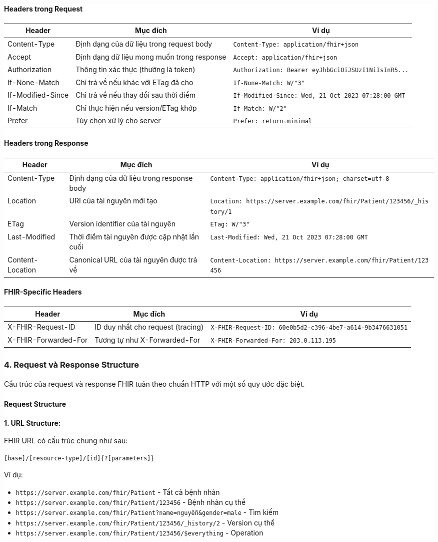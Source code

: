 #### Headers trong Request

| Header            | Mục đích                                   | Ví dụ                                               |
| ----------------- | ------------------------------------------ | --------------------------------------------------- |
| Content-Type      | Định dạng của dữ liệu trong request body   | `Content-Type: application/fhir+json`               |
| Accept            | Định dạng dữ liệu mong muốn trong response | `Accept: application/fhir+json`                     |
| Authorization     | Thông tin xác thực (thường là token)       | `Authorization: Bearer eyJhbGciOiJSUzI1NiIsInR5...` |
| If-None-Match     | Chỉ trả về nếu khác với ETag đã cho        | `If-None-Match: W/"3"`                              |
| If-Modified-Since | Chỉ trả về nếu thay đổi sau thời điểm      | `If-Modified-Since: Wed, 21 Oct 2023 07:28:00 GMT`  |
| If-Match          | Chỉ thực hiện nếu version/ETag khớp        | `If-Match: W/"2"`                                   |
| Prefer            | Tùy chọn xử lý cho server                  | `Prefer: return=minimal`                            |

#### Headers trong Response

| Header           | Mục đích                                    | Ví dụ                                                                 |
| ---------------- | ------------------------------------------- | --------------------------------------------------------------------- |
| Content-Type     | Định dạng của dữ liệu trong response body   | `Content-Type: application/fhir+json; charset=utf-8`                  |
| Location         | URI của tài nguyên mới tạo                  | `Location: https://server.example.com/fhir/Patient/123456/_history/1` |
| ETag             | Version identifier của tài nguyên           | `ETag: W/"3"`                                                         |
| Last-Modified    | Thời điểm tài nguyên được cập nhật lần cuối | `Last-Modified: Wed, 21 Oct 2023 07:28:00 GMT`                        |
| Content-Location | Canonical URL của tài nguyên được trả về    | `Content-Location: https://server.example.com/fhir/Patient/123456`    |

#### FHIR-Specific Headers

| Header               | Mục đích                          | Ví dụ                                                     |
| -------------------- | --------------------------------- | --------------------------------------------------------- |
| X-FHIR-Request-ID    | ID duy nhất cho request (tracing) | `X-FHIR-Request-ID: 60e0b5d2-c396-4be7-a614-9b3476631051` |
| X-FHIR-Forwarded-For | Tương tự như X-Forwarded-For      | `X-FHIR-Forwarded-For: 203.0.113.195`                     |

### 4. Request và Response Structure

Cấu trúc của request và response FHIR tuân theo chuẩn HTTP với một số quy ước đặc biệt.

#### Request Structure

**1. URL Structure:**

FHIR URL có cấu trúc chung như sau:

```
[base]/[resource-type]/[id]{?[parameters]}
```

Ví dụ:

* `https://server.example.com/fhir/Patient` - Tất cả bệnh nhân
* `https://server.example.com/fhir/Patient/123456` - Bệnh nhân cụ thể
* `https://server.example.com/fhir/Patient?name=nguyễn&gender=male` - Tìm kiếm
* `https://server.example.com/fhir/Patient/123456/_history/2` - Version cụ thể
* `https://server.example.com/fhir/Patient/123456/$everything` - Operation
